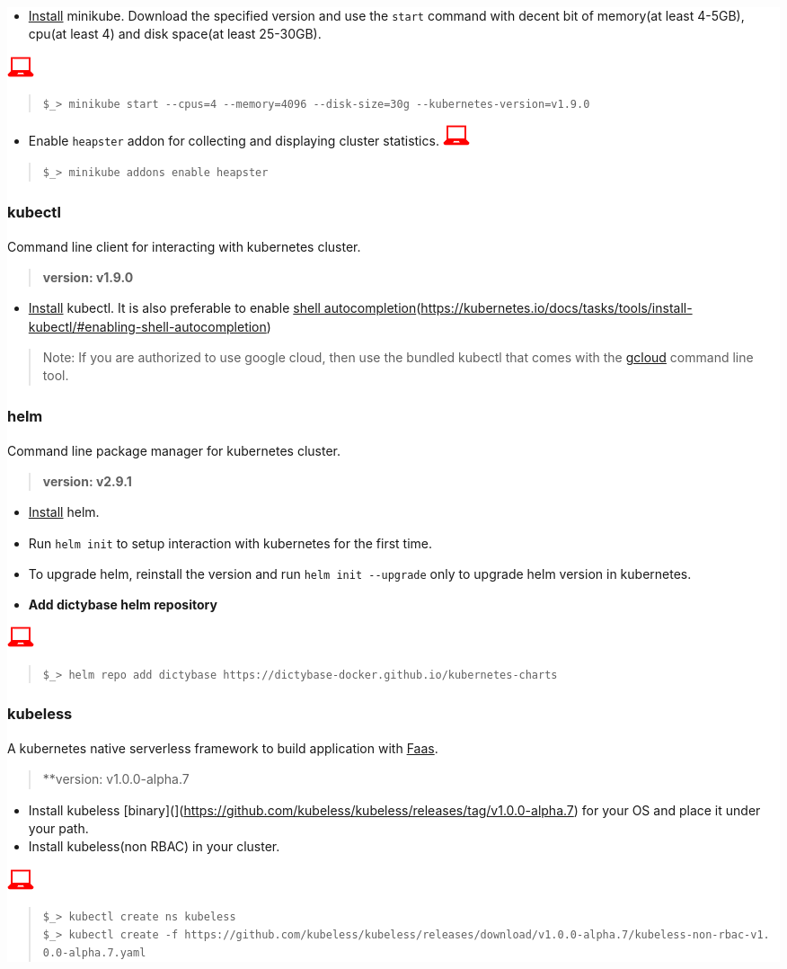 * [Install](https://github.com/kubernetes/minikube#installation) minikube.
  Download the specified version and use the `start` command with decent bit of
  memory(at least 4-5GB), cpu(at least 4) and disk space(at least 25-30GB).   

![](images/userinput.png)
>`$_> minikube start --cpus=4 --memory=4096 --disk-size=30g --kubernetes-version=v1.9.0`   

* Enable `heapster` addon for collecting and displaying cluster statistics.
![](images/userinput.png)
> `$_> minikube addons enable heapster`   

### kubectl
Command line client for interacting with kubernetes cluster.
> **version: v1.9.0**
* [Install](https://kubernetes.io/docs/tasks/tools/install-kubectl/) kubectl.
  It is also preferable to enable [shell
  autocompletion](https://kubernetes.io/docs/tasks/tools/install-kubectl/#enabling-shell-autocompletion)(https://kubernetes.io/docs/tasks/tools/install-kubectl/#enabling-shell-autocompletion)
> Note: If you are authorized to use google cloud, then use the bundled kubectl
> that comes with the [gcloud](https://cloud.google.com/sdk/gcloud/) command
> line tool.

### helm
Command line package manager for kubernetes cluster.   
> **version: v2.9.1**
* [Install](https://docs.helm.sh/using_helm/#installing-the-helm-client) helm.
* Run `helm init` to setup interaction with kubernetes for the first time.
* To upgrade helm, reinstall the version and run `helm init --upgrade` only
  to upgrade helm version in kubernetes.

* **Add dictybase helm repository**

![](images/userinput.png)
>`$_> helm repo add dictybase https://dictybase-docker.github.io/kubernetes-charts`

### kubeless
A kubernetes native serverless framework to build application with
[Faas](https://en.wikipedia.org/wiki/Function_as_a_service).
> **version: v1.0.0-alpha.7
* Install kubeless
  [binary](](https://github.com/kubeless/kubeless/releases/tag/v1.0.0-alpha.7)
  for your OS and place it under your path.
* Install kubeless(non RBAC) in your cluster.   

![](images/userinput.png)
> `$_> kubectl create ns kubeless`   
> `$_> kubectl create -f https://github.com/kubeless/kubeless/releases/download/v1.0.0-alpha.7/kubeless-non-rbac-v1.0.0-alpha.7.yaml`
